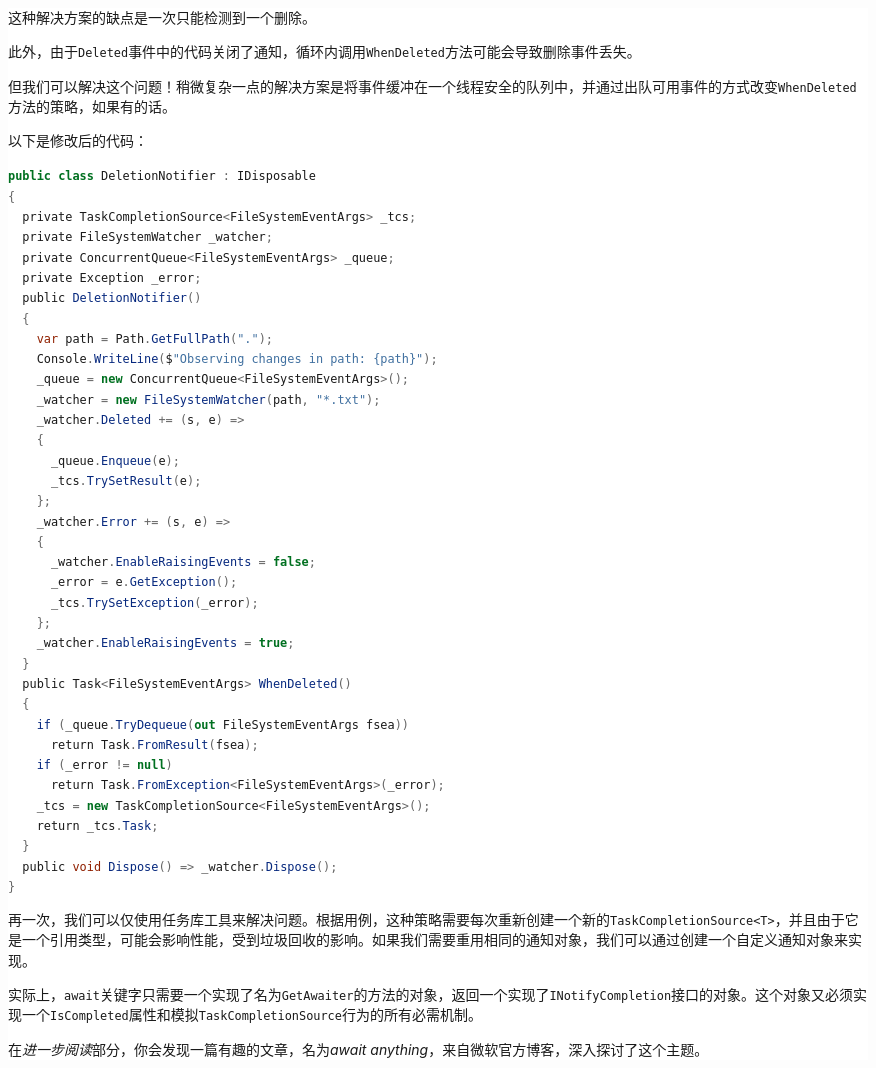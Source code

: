这种解决方案的缺点是一次只能检测到一个删除。

此外，由于`Deleted`事件中的代码关闭了通知，循环内调用`WhenDeleted`方法可能会导致删除事件丢失。

但我们可以解决这个问题！稍微复杂一点的解决方案是将事件缓冲在一个线程安全的队列中，并通过出队可用事件的方式改变`WhenDeleted`方法的策略，如果有的话。

以下是修改后的代码：

```cs
public class DeletionNotifier : IDisposable
{
  private TaskCompletionSource<FileSystemEventArgs> _tcs;
  private FileSystemWatcher _watcher;
  private ConcurrentQueue<FileSystemEventArgs> _queue;
  private Exception _error;
  public DeletionNotifier()
  {
    var path = Path.GetFullPath(".");
    Console.WriteLine($"Observing changes in path: {path}");
    _queue = new ConcurrentQueue<FileSystemEventArgs>();
    _watcher = new FileSystemWatcher(path, "*.txt");
    _watcher.Deleted += (s, e) =>
    {
      _queue.Enqueue(e);
      _tcs.TrySetResult(e);
    };
    _watcher.Error += (s, e) =>
    {
      _watcher.EnableRaisingEvents = false;
      _error = e.GetException();
      _tcs.TrySetException(_error);
    };
    _watcher.EnableRaisingEvents = true;
  }
  public Task<FileSystemEventArgs> WhenDeleted()
  {
    if (_queue.TryDequeue(out FileSystemEventArgs fsea))
      return Task.FromResult(fsea);
    if (_error != null)
      return Task.FromException<FileSystemEventArgs>(_error);
    _tcs = new TaskCompletionSource<FileSystemEventArgs>();
    return _tcs.Task;
  }
  public void Dispose() => _watcher.Dispose();
}
```

再一次，我们可以仅使用任务库工具来解决问题。根据用例，这种策略需要每次重新创建一个新的`TaskCompletionSource<T>`，并且由于它是一个引用类型，可能会影响性能，受到垃圾回收的影响。如果我们需要重用相同的通知对象，我们可以通过创建一个自定义通知对象来实现。

实际上，`await`关键字只需要一个实现了名为`GetAwaiter`的方法的对象，返回一个实现了`INotifyCompletion`接口的对象。这个对象又必须实现一个`IsCompleted`属性和模拟`TaskCompletionSource`行为的所有必需机制。

在*进一步阅读*部分，你会发现一篇有趣的文章，名为*await anything*，来自微软官方博客，深入探讨了这个主题。
